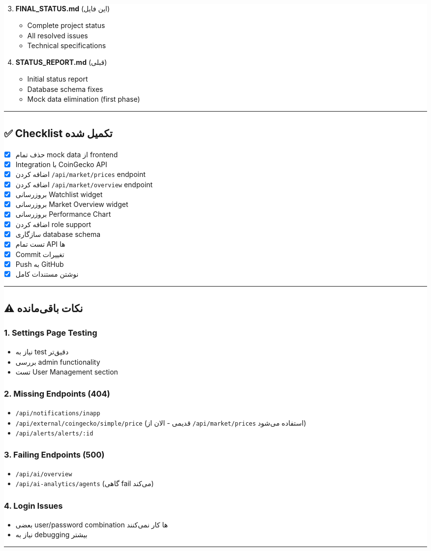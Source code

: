 3. **FINAL_STATUS.md** (این فایل)
   - Complete project status
   - All resolved issues
   - Technical specifications

4. **STATUS_REPORT.md** (قبلی)
   - Initial status report
   - Database schema fixes
   - Mock data elimination (first phase)

---

## ✅ Checklist تکمیل شده

- [x] حذف تمام mock data از frontend
- [x] Integration با CoinGecko API
- [x] اضافه کردن `/api/market/prices` endpoint
- [x] اضافه کردن `/api/market/overview` endpoint
- [x] بروزرسانی Watchlist widget
- [x] بروزرسانی Market Overview widget
- [x] بروزرسانی Performance Chart
- [x] اضافه کردن role support
- [x] سازگاری database schema
- [x] تست تمام API ها
- [x] Commit تغییرات
- [x] Push به GitHub
- [x] نوشتن مستندات کامل

---

## ⚠️ نکات باقی‌مانده

### 1. Settings Page Testing
- نیاز به test دقیق‌تر
- بررسی admin functionality
- تست User Management section

### 2. Missing Endpoints (404)
- `/api/notifications/inapp`
- `/api/external/coingecko/simple/price` (قدیمی - الان از `/api/market/prices` استفاده می‌شود)
- `/api/alerts/alerts/:id`

### 3. Failing Endpoints (500)
- `/api/ai/overview`
- `/api/ai-analytics/agents` (گاهی fail می‌کند)

### 4. Login Issues
- بعضی user/password combination ها کار نمی‌کنند
- نیاز به debugging بیشتر

---
